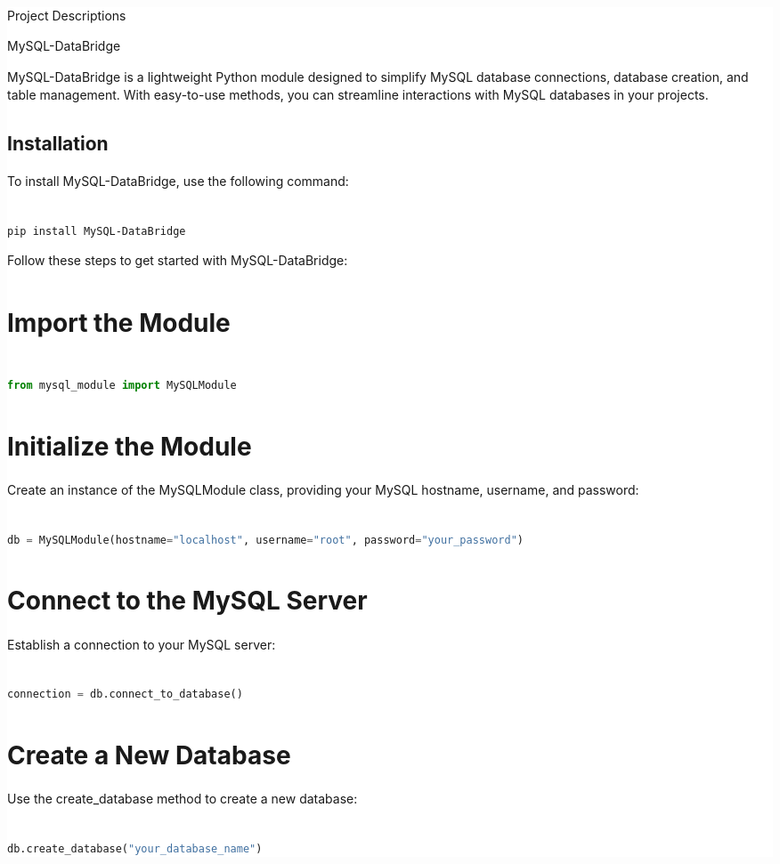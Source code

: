 Project Descriptions

MySQL-DataBridge

MySQL-DataBridge is a lightweight Python module designed to simplify MySQL database connections, database creation, and table management. With easy-to-use methods, you can streamline interactions with MySQL databases in your projects.

## Installation

To install MySQL-DataBridge, use the following command:

```bash

pip install MySQL-DataBridge

```

Follow these steps to get started with MySQL-DataBridge:

# Import the Module

```python

from mysql_module import MySQLModule

```

# Initialize the Module

Create an instance of the MySQLModule class, providing your MySQL hostname, username, and password:

```python

db = MySQLModule(hostname="localhost", username="root", password="your_password")

```

# Connect to the MySQL Server

Establish a connection to your MySQL server:

```python

connection = db.connect_to_database()

```

# Create a New Database

Use the create_database method to create a new database:

```python

db.create_database("your_database_name")

```
